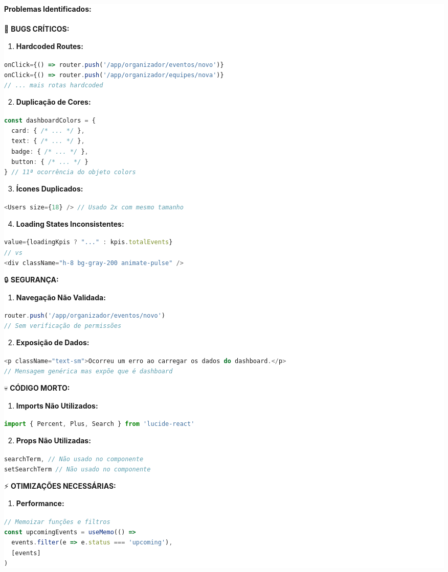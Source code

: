#### Problemas Identificados:
🐛 **BUGS CRÍTICOS:**
1. **Hardcoded Routes:**
```typescript
onClick={() => router.push('/app/organizador/eventos/novo')}
onClick={() => router.push('/app/organizador/equipes/nova')}
// ... mais rotas hardcoded
```

2. **Duplicação de Cores:**
```typescript
const dashboardColors = {
  card: { /* ... */ },
  text: { /* ... */ },
  badge: { /* ... */ },
  button: { /* ... */ }
} // 11ª ocorrência do objeto colors
```

3. **Ícones Duplicados:**
```typescript
<Users size={18} /> // Usado 2x com mesmo tamanho
```

4. **Loading States Inconsistentes:**
```typescript
value={loadingKpis ? "..." : kpis.totalEvents}
// vs
<div className="h-8 bg-gray-200 animate-pulse" />
```

🔒 **SEGURANÇA:**
1. **Navegação Não Validada:**
```typescript
router.push('/app/organizador/eventos/novo')
// Sem verificação de permissões
```

2. **Exposição de Dados:**
```typescript
<p className="text-sm">Ocorreu um erro ao carregar os dados do dashboard.</p>
// Mensagem genérica mas expõe que é dashboard
```

💀 **CÓDIGO MORTO:**
1. **Imports Não Utilizados:**
```typescript
import { Percent, Plus, Search } from 'lucide-react'
```

2. **Props Não Utilizadas:**
```typescript
searchTerm, // Não usado no componente
setSearchTerm // Não usado no componente
```

⚡ **OTIMIZAÇÕES NECESSÁRIAS:**
1. **Performance:**
```typescript
// Memoizar funções e filtros
const upcomingEvents = useMemo(() => 
  events.filter(e => e.status === 'upcoming'),
  [events]
)
```
